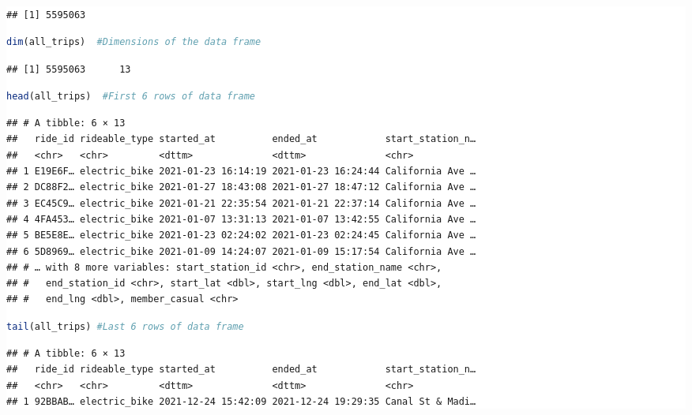     ## [1] 5595063

``` r
dim(all_trips)  #Dimensions of the data frame
```

    ## [1] 5595063      13

``` r
head(all_trips)  #First 6 rows of data frame
```

    ## # A tibble: 6 × 13
    ##   ride_id rideable_type started_at          ended_at            start_station_n…
    ##   <chr>   <chr>         <dttm>              <dttm>              <chr>           
    ## 1 E19E6F… electric_bike 2021-01-23 16:14:19 2021-01-23 16:24:44 California Ave …
    ## 2 DC88F2… electric_bike 2021-01-27 18:43:08 2021-01-27 18:47:12 California Ave …
    ## 3 EC45C9… electric_bike 2021-01-21 22:35:54 2021-01-21 22:37:14 California Ave …
    ## 4 4FA453… electric_bike 2021-01-07 13:31:13 2021-01-07 13:42:55 California Ave …
    ## 5 BE5E8E… electric_bike 2021-01-23 02:24:02 2021-01-23 02:24:45 California Ave …
    ## 6 5D8969… electric_bike 2021-01-09 14:24:07 2021-01-09 15:17:54 California Ave …
    ## # … with 8 more variables: start_station_id <chr>, end_station_name <chr>,
    ## #   end_station_id <chr>, start_lat <dbl>, start_lng <dbl>, end_lat <dbl>,
    ## #   end_lng <dbl>, member_casual <chr>

``` r
tail(all_trips) #Last 6 rows of data frame
```

    ## # A tibble: 6 × 13
    ##   ride_id rideable_type started_at          ended_at            start_station_n…
    ##   <chr>   <chr>         <dttm>              <dttm>              <chr>           
    ## 1 92BBAB… electric_bike 2021-12-24 15:42:09 2021-12-24 19:29:35 Canal St & Madi…